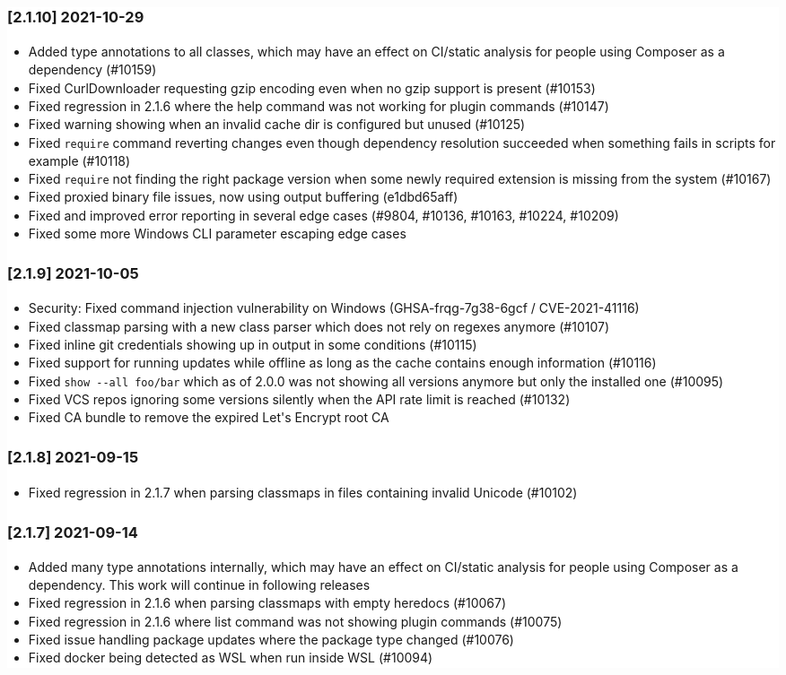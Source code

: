 ### [2.1.10] 2021-10-29

  * Added type annotations to all classes, which may have an effect on
    CI/static analysis for people using Composer as a dependency (#10159)
  * Fixed CurlDownloader requesting gzip encoding even when no gzip support
    is present (#10153)
  * Fixed regression in 2.1.6 where the help command was not working for
    plugin commands (#10147)
  * Fixed warning showing when an invalid cache dir is configured but unused
    (#10125)
  * Fixed `require` command reverting changes even though dependency
    resolution succeeded when something fails in scripts for example
    (#10118)
  * Fixed `require` not finding the right package version when some newly
    required extension is missing from the system (#10167)
  * Fixed proxied binary file issues, now using output buffering
    (e1dbd65aff)
  * Fixed and improved error reporting in several edge cases (#9804, #10136,
    #10163, #10224, #10209)
  * Fixed some more Windows CLI parameter escaping edge cases

### [2.1.9] 2021-10-05

  * Security: Fixed command injection vulnerability on Windows
    (GHSA-frqg-7g38-6gcf / CVE-2021-41116)
  * Fixed classmap parsing with a new class parser which does not rely on
    regexes anymore (#10107)
  * Fixed inline git credentials showing up in output in some conditions
    (#10115)
  * Fixed support for running updates while offline as long as the cache
    contains enough information (#10116)
  * Fixed `show --all foo/bar` which as of 2.0.0 was not showing all
    versions anymore but only the installed one (#10095)
  * Fixed VCS repos ignoring some versions silently when the API rate limit
    is reached (#10132)
  * Fixed CA bundle to remove the expired Let's Encrypt root CA

### [2.1.8] 2021-09-15

  * Fixed regression in 2.1.7 when parsing classmaps in files containing
    invalid Unicode (#10102)

### [2.1.7] 2021-09-14

  * Added many type annotations internally, which may have an effect on
    CI/static analysis for people using Composer as a dependency. This work
    will continue in following releases
  * Fixed regression in 2.1.6 when parsing classmaps with empty heredocs
    (#10067)
  * Fixed regression in 2.1.6 where list command was not showing plugin
    commands (#10075)
  * Fixed issue handling package updates where the package type changed
    (#10076)
  * Fixed docker being detected as WSL when run inside WSL (#10094)
